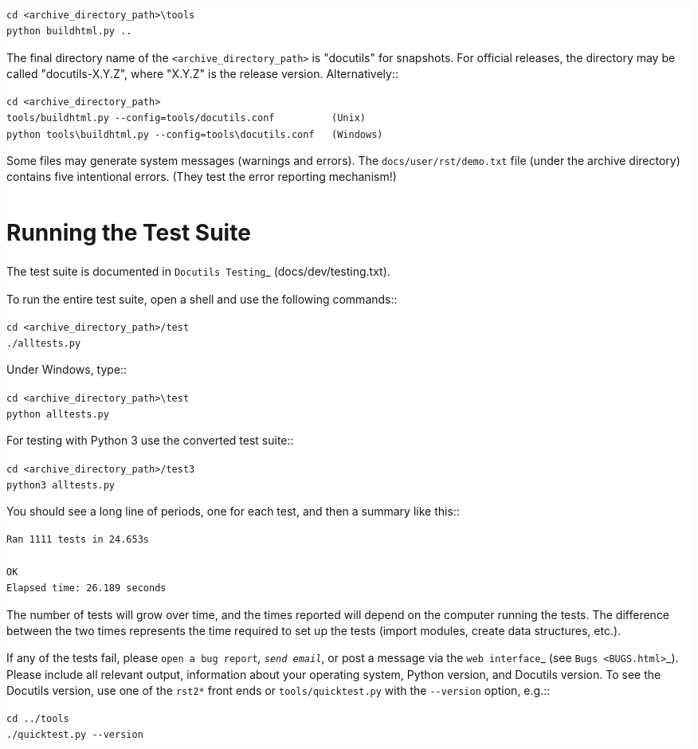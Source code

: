     cd <archive_directory_path>\tools
    python buildhtml.py ..

The final directory name of the ``<archive_directory_path>`` is
"docutils" for snapshots.  For official releases, the directory may be
called "docutils-X.Y.Z", where "X.Y.Z" is the release version.
Alternatively::

    cd <archive_directory_path>
    tools/buildhtml.py --config=tools/docutils.conf          (Unix)
    python tools\buildhtml.py --config=tools\docutils.conf   (Windows)

Some files may generate system messages (warnings and errors).  The
``docs/user/rst/demo.txt`` file (under the archive directory) contains
five intentional errors.  (They test the error reporting mechanism!)


Running the Test Suite
======================

The test suite is documented in `Docutils Testing`_ (docs/dev/testing.txt).

To run the entire test suite, open a shell and use the following
commands::

    cd <archive_directory_path>/test
    ./alltests.py

Under Windows, type::

    cd <archive_directory_path>\test
    python alltests.py

For testing with Python 3 use the converted test suite::

    cd <archive_directory_path>/test3
    python3 alltests.py


You should see a long line of periods, one for each test, and then a
summary like this::

    Ran 1111 tests in 24.653s

    OK
    Elapsed time: 26.189 seconds

The number of tests will grow over time, and the times reported will
depend on the computer running the tests.  The difference between the
two times represents the time required to set up the tests (import
modules, create data structures, etc.).

If any of the tests fail, please `open a bug report`_, `send email`_,
or post a message via the `web interface`_ (see `Bugs <BUGS.html>`_).
Please include all relevant output, information about your operating
system, Python version, and Docutils version.  To see the Docutils
version, use one of the ``rst2*`` front ends or ``tools/quicktest.py``
with the ``--version`` option, e.g.::

    cd ../tools
    ./quicktest.py --version

